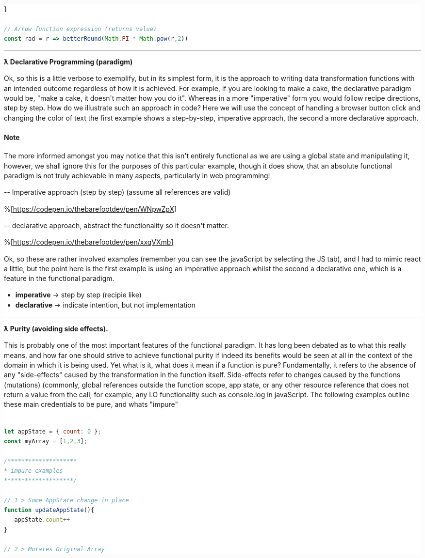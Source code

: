 ```javascript
}

// Arrow function expression (returns value)
const rad = r => betterRound(Math.PI * Math.pow(r,2))

```
---

**ƛ Declarative Programming (paradigm)**

Ok, so this is a little verbose to exemplify, but in its simplest form, it is the approach to writing data transformation functions with an intended outcome regardless of how it is achieved. For example, if you are looking to make a cake, the declarative paradigm would be, "make a cake, it doesn't matter how you do it". Whereas in a more "imperative" form you would follow recipe directions, step by step. How do we illustrate such an approach in code? Here we will use the concept of handling a  browser button click and changing the color of text the first example shows a step-by-step, imperative approach, the second a more declarative approach. 

#### Note
The more informed amongst you may notice that this isn't entirely functional as we are using a global state and manipulating it, however, we shall ignore this for the purposes of this particular example, though it does show, that an absolute functional paradigm is not truly achievable in many aspects, particularly in web programming! 

-- Imperative approach (step by step) (assume all references are valid)


%[https://codepen.io/thebarefootdev/pen/WNpwZpX]

-- declarative approach, abstract the functionality so it doesn't matter.

%[https://codepen.io/thebarefootdev/pen/xxqVXmb]

Ok, so these are rather involved examples (remember you can see the javaScript by selecting the JS tab), and I had to mimic react a little, but the point here is the first example is using an imperative approach whilst the second a declarative one, which is a feature in the functional paradigm.

* __imperative__  -> step by step (recipie like)
* __declarative__ -> indicate intention, but not implementation

___

**ƛ Purity (avoiding side effects).**

This is probably one of the most important features of the functional paradigm. It has long been debated as to what this really means, and how far one should strive to achieve functional purity if indeed its benefits would be seen at all in the context of the domain in which it is being used. Yet what is it, what does it mean if a function is pure? Fundamentally, it refers to the absence of any "side-effects" caused by the transformation in the function itself. Side-effects refer to changes caused by the functions (mutations) (commonly, global references outside the function scope, app state, or any other resource reference that does not return a value from the call, for example, any I.O functionality such as console.log in javaScript. The following examples outline these main credentials to be pure, and whats "impure" 

```javascript

let appState = { count: 0 };
const myArray = [1,2,3];

/********************
* impure examples 
********************/

// 1 > Some AppState change in place
function updateAppState(){
   appState.count++
}

// 2 > Mutates Original Array
```